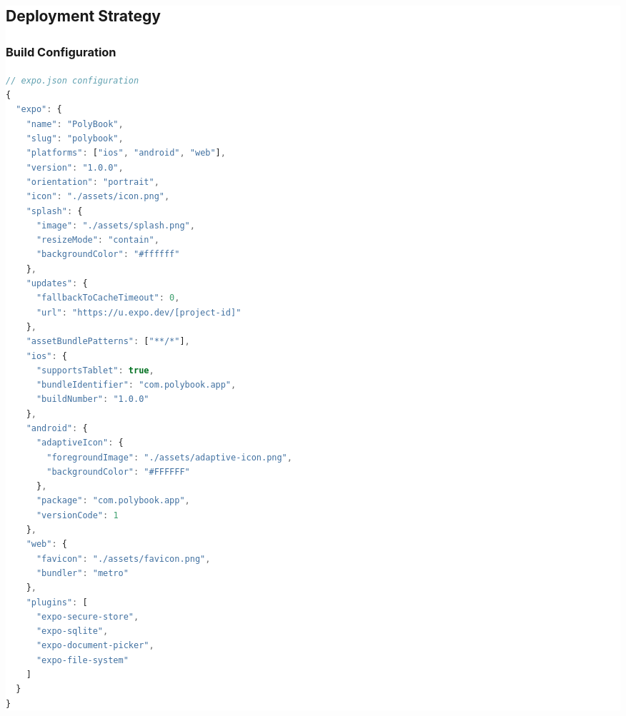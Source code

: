 ## Deployment Strategy

### Build Configuration

```typescript
// expo.json configuration
{
  "expo": {
    "name": "PolyBook",
    "slug": "polybook",
    "platforms": ["ios", "android", "web"],
    "version": "1.0.0",
    "orientation": "portrait",
    "icon": "./assets/icon.png",
    "splash": {
      "image": "./assets/splash.png",
      "resizeMode": "contain",
      "backgroundColor": "#ffffff"
    },
    "updates": {
      "fallbackToCacheTimeout": 0,
      "url": "https://u.expo.dev/[project-id]"
    },
    "assetBundlePatterns": ["**/*"],
    "ios": {
      "supportsTablet": true,
      "bundleIdentifier": "com.polybook.app",
      "buildNumber": "1.0.0"
    },
    "android": {
      "adaptiveIcon": {
        "foregroundImage": "./assets/adaptive-icon.png",
        "backgroundColor": "#FFFFFF"
      },
      "package": "com.polybook.app",
      "versionCode": 1
    },
    "web": {
      "favicon": "./assets/favicon.png",
      "bundler": "metro"
    },
    "plugins": [
      "expo-secure-store",
      "expo-sqlite",
      "expo-document-picker",
      "expo-file-system"
    ]
  }
}
```
